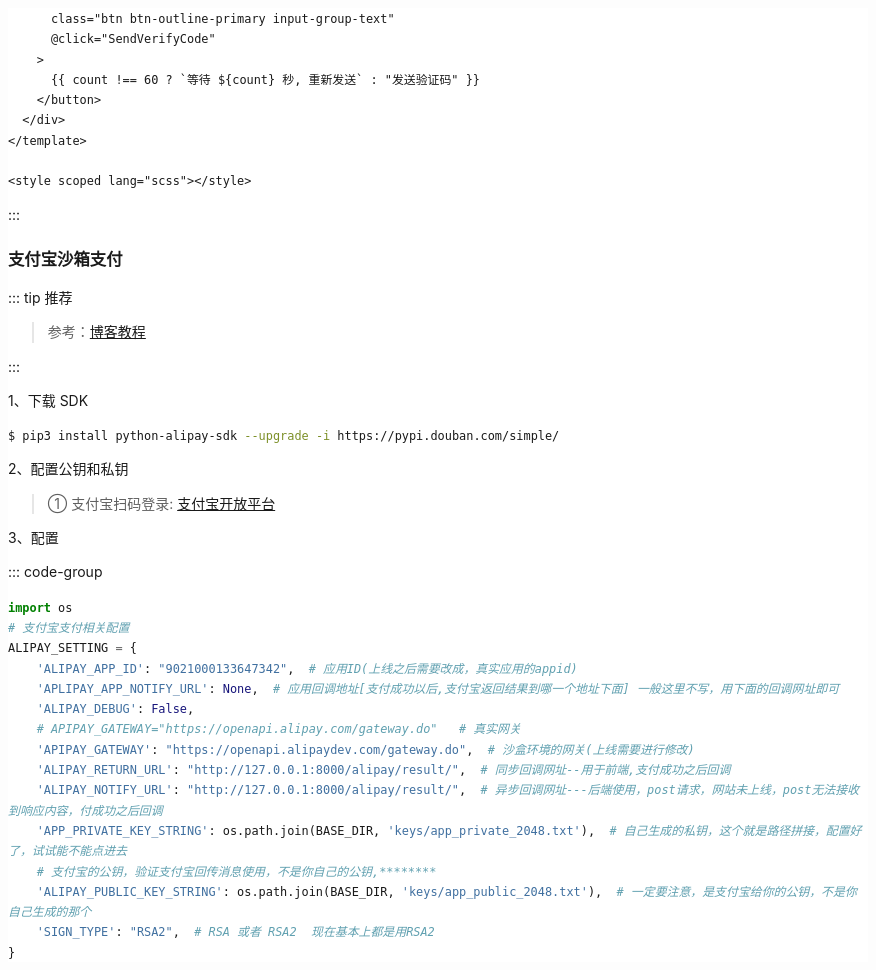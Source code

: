 ```vue [App.vue]
      class="btn btn-outline-primary input-group-text"
      @click="SendVerifyCode"
    >
      {{ count !== 60 ? `等待 ${count} 秒, 重新发送` : "发送验证码" }}
    </button>
  </div>
</template>

<style scoped lang="scss"></style>
```

:::

### 支付宝沙箱支付

::: tip 推荐

> 参考：[博客教程](https://blog.csdn.net/qq_52385631/article/details/122902877)

:::

1、下载 SDK

```bash [下载沙箱支付 SDK]
$ pip3 install python-alipay-sdk --upgrade -i https://pypi.douban.com/simple/
```

2、配置公钥和私钥

> ① 支付宝扫码登录: [支付宝开放平台](https://open.alipay.com/)

3、配置

::: code-group

```python [settings.py]
import os
# 支付宝支付相关配置
ALIPAY_SETTING = {
    'ALIPAY_APP_ID': "9021000133647342",  # 应用ID(上线之后需要改成，真实应用的appid)
    'APLIPAY_APP_NOTIFY_URL': None,  # 应用回调地址[支付成功以后,支付宝返回结果到哪一个地址下面] 一般这里不写，用下面的回调网址即可
    'ALIPAY_DEBUG': False,
    # APIPAY_GATEWAY="https://openapi.alipay.com/gateway.do"   # 真实网关
    'APIPAY_GATEWAY': "https://openapi.alipaydev.com/gateway.do",  # 沙盒环境的网关(上线需要进行修改)
    'ALIPAY_RETURN_URL': "http://127.0.0.1:8000/alipay/result/",  # 同步回调网址--用于前端,支付成功之后回调
    'ALIPAY_NOTIFY_URL': "http://127.0.0.1:8000/alipay/result/",  # 异步回调网址---后端使用，post请求，网站未上线，post无法接收到响应内容，付成功之后回调
    'APP_PRIVATE_KEY_STRING': os.path.join(BASE_DIR, 'keys/app_private_2048.txt'),  # 自己生成的私钥，这个就是路径拼接，配置好了，试试能不能点进去
    # 支付宝的公钥，验证支付宝回传消息使用，不是你自己的公钥,********
    'ALIPAY_PUBLIC_KEY_STRING': os.path.join(BASE_DIR, 'keys/app_public_2048.txt'),  # 一定要注意，是支付宝给你的公钥，不是你自己生成的那个
    'SIGN_TYPE': "RSA2",  # RSA 或者 RSA2  现在基本上都是用RSA2
}
```
